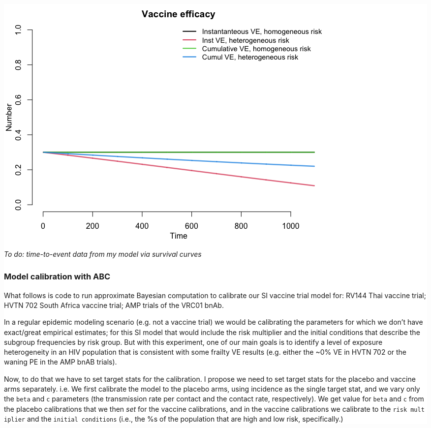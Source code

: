 ![](Leaky.vaccine.SI.trial_files/figure-gfm/plots-6.png)

*To do: time-to-event data from my model via survival curves*

### Model calibration with ABC

What follows is code to run approximate Bayesian computation to
calibrate our SI vaccine trial model for: RV144 Thai vaccine trial; HVTN
702 South Africa vaccine trial; AMP trials of the VRC01 bnAb.

In a regular epidemic modeling scenario (e.g. not a vaccine trial) we
would be calibrating the parameters for which we don’t have exact/great
empirical estimates; for this SI model that would include the risk
multiplier and the initial conditions that describe the subgroup
frequencies by risk group. But with this experiment, one of our main
goals is to identify a level of exposure heterogeneity in an HIV
population that is consistent with some frailty VE results (e.g. either
the \~0% VE in HVTN 702 or the waning PE in the AMP bnAB trials).

Now, to do that we have to set target stats for the calibration. I
propose we need to set target stats for the placebo and vaccine arms
separately. i.e. We first calibrate the model to the placebo arms, using
incidence as the single target stat, and we vary only the `beta` and `c`
parameters (the transmission rate per contact and the contact rate,
respectively). We get value for `beta` and `c` from the placebo
calibrations that we then *set* for the vaccine calibrations, and in the
vaccine calibrations we calibrate to the `risk multiplier` and the
`initial conditions` (i.e., the %s of the population that are high and
low risk, specifically.)
